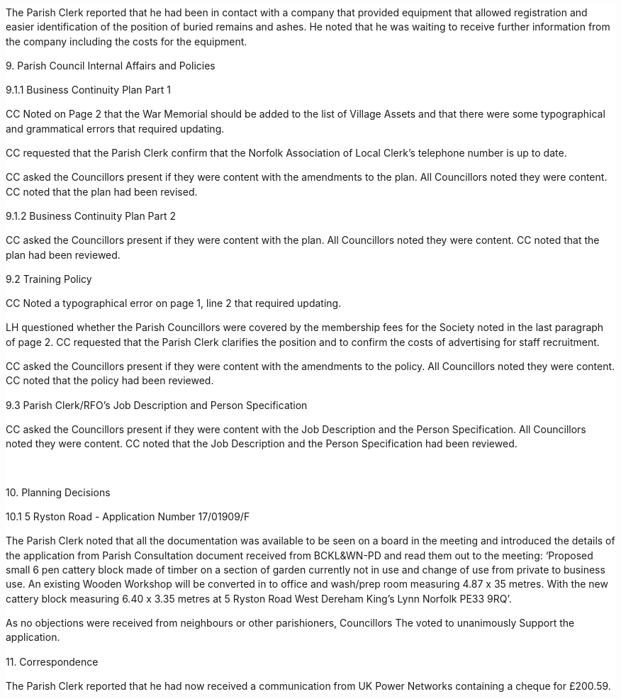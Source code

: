 The Parish Clerk reported that he had been in contact with a company that provided equipment that allowed registration and easier identification of the position of buried remains and ashes. He noted that he was waiting to receive further information from the company including the costs for the equipment.

9\. Parish Council Internal Affairs and Policies

9.1.1 Business Continuity Plan Part 1

CC Noted on Page 2 that the War Memorial should be added to the list of Village Assets and that there were some typographical and grammatical errors that required updating.

CC requested that the Parish Clerk confirm that the Norfolk Association of Local Clerk’s telephone number is up to date.

CC asked the Councillors present if they were content with the amendments to the plan. All Councillors noted they were content. CC noted that the plan had been revised.

9.1.2 Business Continuity Plan Part 2

CC asked the Councillors present if they were content with the plan. All Councillors noted they were content. CC noted that the plan had been reviewed.

9.2 Training Policy

CC Noted a typographical error on page 1, line 2 that required updating.

LH questioned whether the Parish Councillors were covered by the membership fees for the Society noted in the last paragraph of page 2. CC requested that the Parish Clerk clarifies the position and to confirm the costs of advertising for staff recruitment.

CC asked the Councillors present if they were content with the amendments to the policy. All Councillors noted they were content. CC noted that the policy had been reviewed.

9.3 Parish Clerk/RFO’s Job Description and Person Specification

CC asked the Councillors present if they were content with the Job Description and the Person Specification. All Councillors noted they were content. CC noted that the Job Description and the Person Specification had been reviewed.

 

10\. Planning Decisions

10.1 5 Ryston Road - Application Number 17/01909/F

The Parish Clerk noted that all the documentation was available to be seen on a board in the meeting and introduced the details of the application from Parish Consultation document received from BCKL&WN-PD and read them out to the meeting: ‘Proposed small 6 pen cattery block made of timber on a section of garden currently not in use and change of use from private to business use. An existing Wooden Workshop will be converted in to office and wash/prep room measuring 4.87 x 35 metres. With the new cattery block measuring 6.40 x 3.35 metres at 5 Ryston Road West Dereham King’s Lynn Norfolk PE33 9RQ’.

As no objections were received from neighbours or other parishioners, Councillors The voted to unanimously Support the application.

11\. Correspondence

The Parish Clerk reported that he had now received a communication from UK Power Networks containing a cheque for £200.59.
